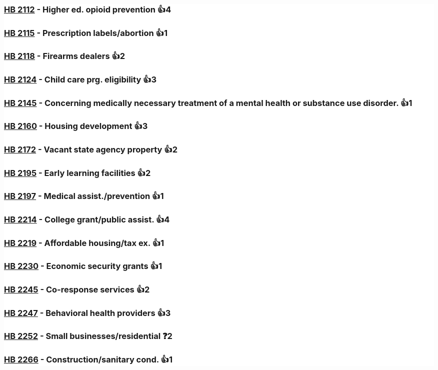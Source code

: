 ### [HB 2112](/bill/2023-24/hb/2112/) - Higher ed. opioid prevention 👍4  

### [HB 2115](/bill/2023-24/hb/2115/) - Prescription labels/abortion 👍1  

### [HB 2118](/bill/2023-24/hb/2118/) - Firearms dealers 👍2  

### [HB 2124](/bill/2023-24/hb/2124/) - Child care prg. eligibility 👍3  

### [HB 2145](/bill/2023-24/hb/2145/) - Concerning medically necessary treatment of a mental health or substance use disorder. 👍1  

### [HB 2160](/bill/2023-24/hb/2160/) - Housing development 👍3  

### [HB 2172](/bill/2023-24/hb/2172/) - Vacant state agency property 👍2  

### [HB 2195](/bill/2023-24/hb/2195/) - Early learning facilities 👍2  

### [HB 2197](/bill/2023-24/hb/2197/) - Medical assist./prevention 👍1  

### [HB 2214](/bill/2023-24/hb/2214/) - College grant/public assist. 👍4  

### [HB 2219](/bill/2023-24/hb/2219/) - Affordable housing/tax ex. 👍1  

### [HB 2230](/bill/2023-24/hb/2230/) - Economic security grants 👍1  

### [HB 2245](/bill/2023-24/hb/2245/) - Co-response services 👍2  

### [HB 2247](/bill/2023-24/hb/2247/) - Behavioral health providers 👍3  

### [HB 2252](/bill/2023-24/hb/2252/) - Small businesses/residential   ❓2

### [HB 2266](/bill/2023-24/hb/2266/) - Construction/sanitary cond. 👍1  

